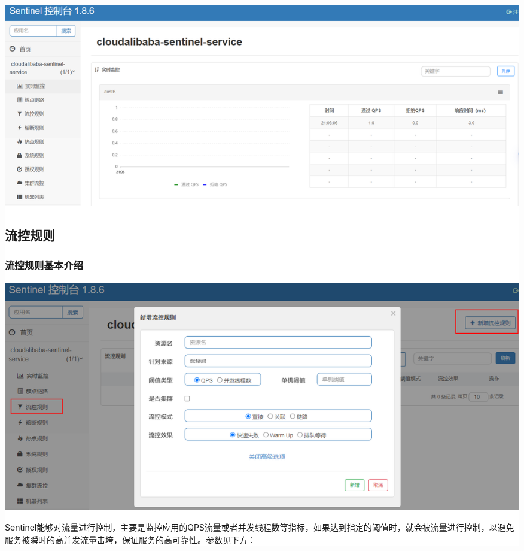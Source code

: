    ![image-20240909210735202](../../../../cloud/cloud整合项目/cloud-尚硅谷24年学习视频Img/image-20240909210735202.png)

## 流控规则

### 流控规则基本介绍

![image-20240910173112502](../../../../cloud/cloud整合项目/cloud-尚硅谷24年学习视频Img/image-20240910173112502.png)

Sentinel能够对流量进行控制，主要是监控应用的QPS流量或者并发线程数等指标，如果达到指定的阈值时，就会被流量进行控制，以避免服务被瞬时的高并发流量击垮，保证服务的高可靠性。参数见下方：
